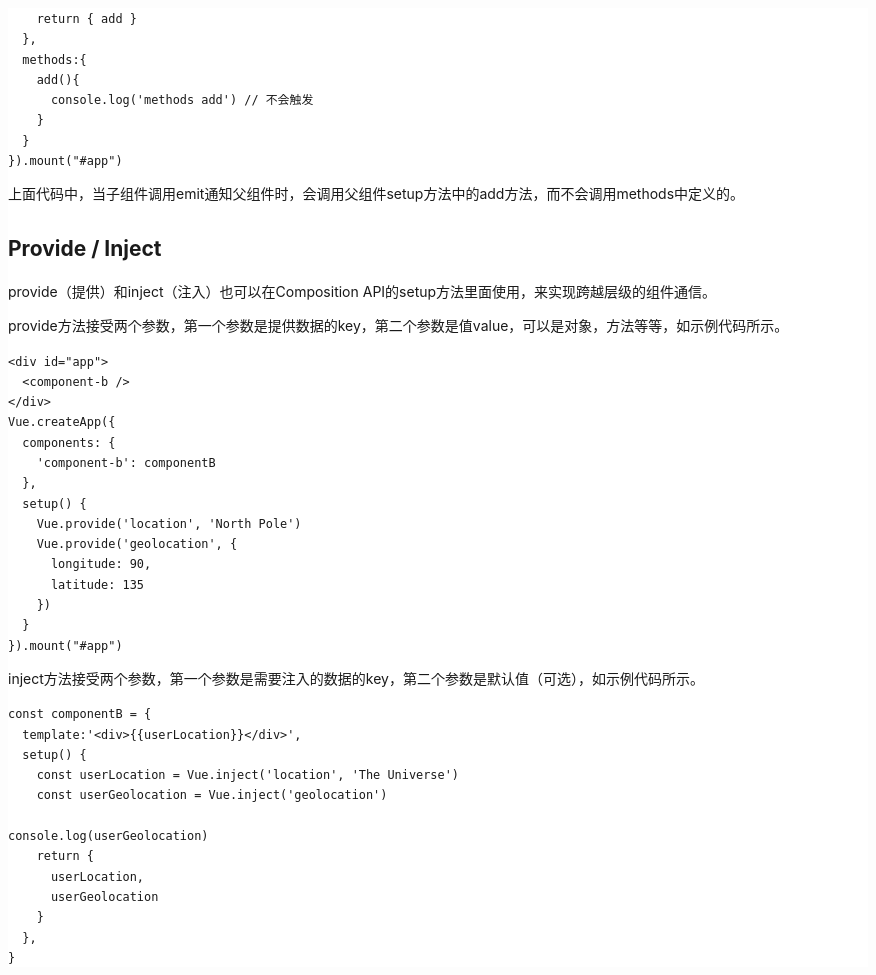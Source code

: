 ```
    return { add }
  },
  methods:{
    add(){
      console.log('methods add') // 不会触发
    }
  }
}).mount("#app")
```



上面代码中，当子组件调用emit通知父组件时，会调用父组件setup方法中的add方法，而不会调用methods中定义的。

## Provide / Inject

provide（提供）和inject（注入）也可以在Composition API的setup方法里面使用，来实现跨越层级的组件通信。

provide方法接受两个参数，第一个参数是提供数据的key，第二个参数是值value，可以是对象，方法等等，如示例代码所示。

```
<div id="app">
  <component-b />
</div>
Vue.createApp({
  components: {
    'component-b': componentB
  },
  setup() {
    Vue.provide('location', 'North Pole')
    Vue.provide('geolocation', {
      longitude: 90,
      latitude: 135
    })
  }
}).mount("#app")
```



inject方法接受两个参数，第一个参数是需要注入的数据的key，第二个参数是默认值（可选），如示例代码所示。

```
const componentB = {
  template:'<div>{{userLocation}}</div>',
  setup() {
    const userLocation = Vue.inject('location', 'The Universe')
    const userGeolocation = Vue.inject('geolocation')
    
console.log(userGeolocation)
    return {
      userLocation,
      userGeolocation
    }
  },
}
```
